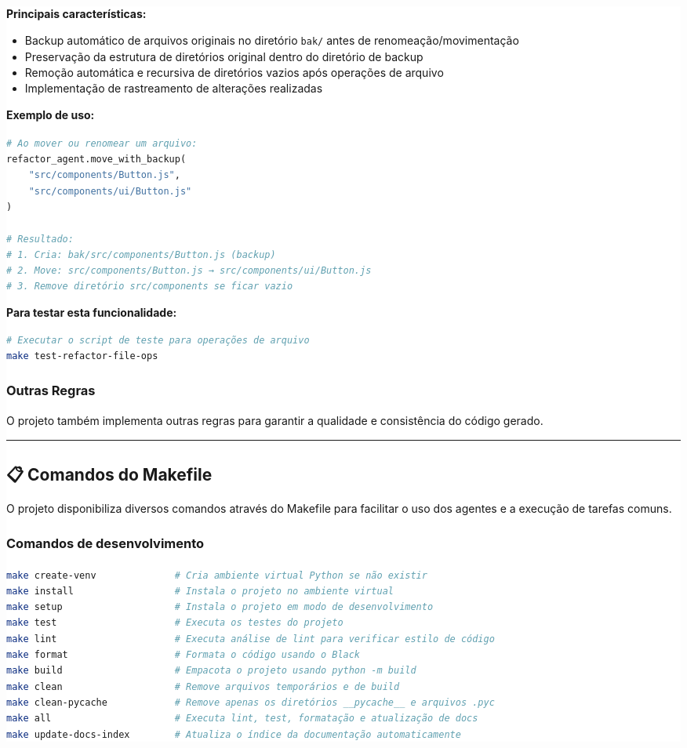 **Principais características:**
- Backup automático de arquivos originais no diretório `bak/` antes de renomeação/movimentação
- Preservação da estrutura de diretórios original dentro do diretório de backup
- Remoção automática e recursiva de diretórios vazios após operações de arquivo
- Implementação de rastreamento de alterações realizadas

**Exemplo de uso:**
```python
# Ao mover ou renomear um arquivo:
refactor_agent.move_with_backup(
    "src/components/Button.js", 
    "src/components/ui/Button.js"
)

# Resultado:
# 1. Cria: bak/src/components/Button.js (backup)
# 2. Move: src/components/Button.js → src/components/ui/Button.js
# 3. Remove diretório src/components se ficar vazio
```

**Para testar esta funcionalidade:**
```bash
# Executar o script de teste para operações de arquivo
make test-refactor-file-ops
```

### Outras Regras

O projeto também implementa outras regras para garantir a qualidade e consistência do código gerado.

---

## 📋 Comandos do Makefile

O projeto disponibiliza diversos comandos através do Makefile para facilitar o uso dos agentes e a execução de tarefas comuns.

### Comandos de desenvolvimento

```bash
make create-venv              # Cria ambiente virtual Python se não existir
make install                  # Instala o projeto no ambiente virtual
make setup                    # Instala o projeto em modo de desenvolvimento
make test                     # Executa os testes do projeto
make lint                     # Executa análise de lint para verificar estilo de código
make format                   # Formata o código usando o Black
make build                    # Empacota o projeto usando python -m build
make clean                    # Remove arquivos temporários e de build
make clean-pycache            # Remove apenas os diretórios __pycache__ e arquivos .pyc
make all                      # Executa lint, test, formatação e atualização de docs
make update-docs-index        # Atualiza o índice da documentação automaticamente
```
